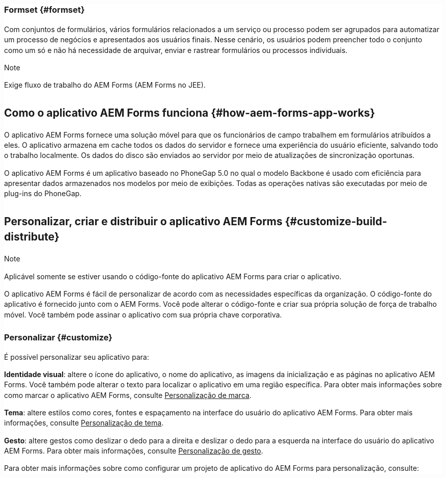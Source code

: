 ### Formset {#formset}

Com conjuntos de formulários, vários formulários relacionados a um serviço ou processo podem ser agrupados para automatizar um processo de negócios e apresentados aos usuários finais. Nesse cenário, os usuários podem preencher todo o conjunto como um só e não há necessidade de arquivar, enviar e rastrear formulários ou processos individuais.

>[!NOTE]
>
>Exige fluxo de trabalho do AEM Forms (AEM Forms no JEE).

## Como o aplicativo AEM Forms funciona {#how-aem-forms-app-works}

O aplicativo AEM Forms fornece uma solução móvel para que os funcionários de campo trabalhem em formulários atribuídos a eles. O aplicativo armazena em cache todos os dados do servidor e fornece uma experiência do usuário eficiente, salvando todo o trabalho localmente. Os dados do disco são enviados ao servidor por meio de atualizações de sincronização oportunas.

O aplicativo AEM Forms é um aplicativo baseado no PhoneGap 5.0 no qual o modelo Backbone é usado com eficiência para apresentar dados armazenados nos modelos por meio de exibições. Todas as operações nativas são executadas por meio de plug-ins do PhoneGap.

## Personalizar, criar e distribuir o aplicativo AEM Forms {#customize-build-distribute}

>[!NOTE]
>
>Aplicável somente se estiver usando o código-fonte do aplicativo AEM Forms para criar o aplicativo.

O aplicativo AEM Forms é fácil de personalizar de acordo com as necessidades específicas da organização. O código-fonte do aplicativo é fornecido junto com o AEM Forms. Você pode alterar o código-fonte e criar sua própria solução de força de trabalho móvel. Você também pode assinar o aplicativo com sua própria chave corporativa.

### Personalizar {#customize}

É possível personalizar seu aplicativo para:

**Identidade visual**: altere o ícone do aplicativo, o nome do aplicativo, as imagens da inicialização e as páginas no aplicativo AEM Forms. Você também pode alterar o texto para localizar o aplicativo em uma região específica. Para obter mais informações sobre como marcar o aplicativo AEM Forms, consulte [Personalização de marca](/help/forms/using/branding-customization.md).

**Tema**: altere estilos como cores, fontes e espaçamento na interface do usuário do aplicativo AEM Forms. Para obter mais informações, consulte [Personalização de tema](/help/forms/using/theme-customization.md).

**Gesto**: altere gestos como deslizar o dedo para a direita e deslizar o dedo para a esquerda na interface do usuário do aplicativo AEM Forms. Para obter mais informações, consulte [Personalização de gesto](/help/forms/using/gesture-customization.md).

Para obter mais informações sobre como configurar um projeto de aplicativo do AEM Forms para personalização, consulte:
